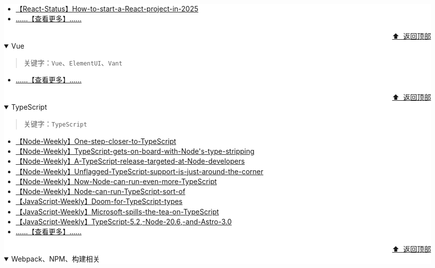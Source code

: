 - [【React-Status】How-to-start-a-React-project-in-2025](https://react.statuscode.com/issues/417)
- [......【查看更多】......](/category/tags/react.md)

<div align="right"><a href="#文章分类">⬆ &nbsp;返回顶部</a></div>
</details>

<details open>
<summary id="vue">
 Vue
</summary>
<p></p>


> 关键字：`Vue`、`ElementUI`、`Vant`



- [......【查看更多】......](/category/tags/vue.md)

<div align="right"><a href="#文章分类">⬆ &nbsp;返回顶部</a></div>
</details>

<details open>
<summary id="typescript">
 TypeScript
</summary>
<p></p>


> 关键字：`TypeScript`



- [【Node-Weekly】One-step-closer-to-TypeScript](https://nodeweekly.com/issues/582)
- [【Node-Weekly】TypeScript-gets-on-board-with-Node's-type-stripping](https://nodeweekly.com/issues/568)
- [【Node-Weekly】A-TypeScript-release-targeted-at-Node-developers](https://nodeweekly.com/issues/565)
- [【Node-Weekly】Unflagged-TypeScript-support-is-just-around-the-corner](https://nodeweekly.com/issues/561)
- [【Node-Weekly】Now-Node-can-run-even-more-TypeScript](https://nodeweekly.com/issues/545)
- [【Node-Weekly】Node-can-run-TypeScript-sort-of](https://nodeweekly.com/issues/542)
- [【JavaScript-Weekly】Doom-for-TypeScript-types](https://javascriptweekly.com/issues/725)
- [【JavaScript-Weekly】Microsoft-spills-the-tea-on-TypeScript](https://javascriptweekly.com/issues/655)
- [【JavaScript-Weekly】TypeScript-5.2,-Node-20.6,-and-Astro-3.0](https://javascriptweekly.com/issues/653)
- [......【查看更多】......](/category/tags/typescript.md)

<div align="right"><a href="#文章分类">⬆ &nbsp;返回顶部</a></div>
</details>

<details open>
<summary id="webpack、npm、构建相关">
 Webpack、NPM、构建相关
</summary>
<p></p>

